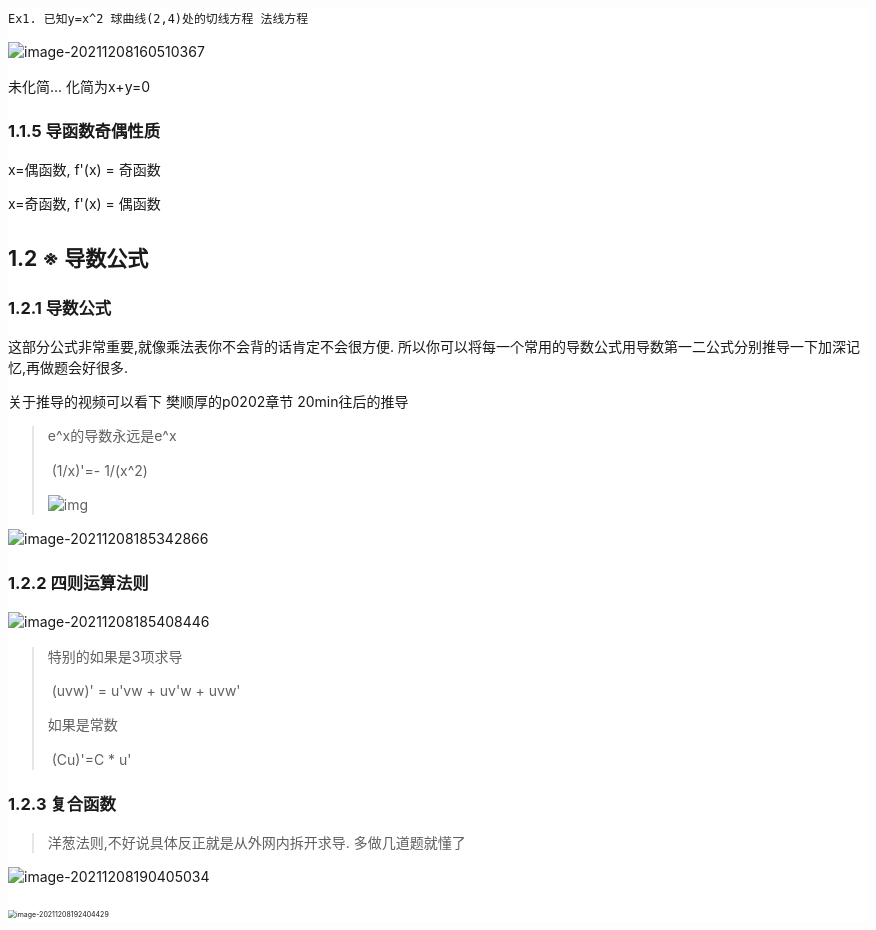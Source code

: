 

```
Ex1. 已知y=x^2 球曲线(2,4)处的切线方程 法线方程

```

![image-20211208160510367](https://gitee.com/quanlongcs/pic-bed/raw/master/img/image-20211208160510367.png)

未化简... 化简为x+y=0

### 1.1.5 导函数奇偶性质

x=偶函数, f'(x) = 奇函数

x=奇函数, f'(x) = 偶函数



## 1.2 ※ 导数公式

### 1.2.1 导数公式

这部分公式非常重要,就像乘法表你不会背的话肯定不会很方便. 所以你可以将每一个常用的导数公式用导数第一二公式分别推导一下加深记忆,再做题会好很多.

关于推导的视频可以看下 樊顺厚的p0202章节 20min往后的推导

> e^x的导数永远是e^x
>
> ​	(1/x)'=- 1/(x^2)
>
> ![img](https://gitee.com/quanlongcs/pic-bed/raw/master/img/0F087811.png)

![image-20211208185342866](https://gitee.com/quanlongcs/pic-bed/raw/master/img/image-20211208185342866.png)

### 1.2.2 四则运算法则

![image-20211208185408446](https://gitee.com/quanlongcs/pic-bed/raw/master/img/image-20211208185408446.png)

> 特别的如果是3项求导
>
> ​	(uvw)' = u'vw + uv'w + uvw'
>
> 如果是常数
>
> ​	(Cu)'=C * u'

### 1.2.3 复合函数

> 洋葱法则,不好说具体反正就是从外网内拆开求导. 多做几道题就懂了



![image-20211208190405034](https://gitee.com/quanlongcs/pic-bed/raw/master/img/image-20211208190405034.png)

<img src="https://gitee.com/quanlongcs/pic-bed/raw/master/img/image-20211208192404429.png" alt="image-20211208192404429" style="zoom:50%;" />
